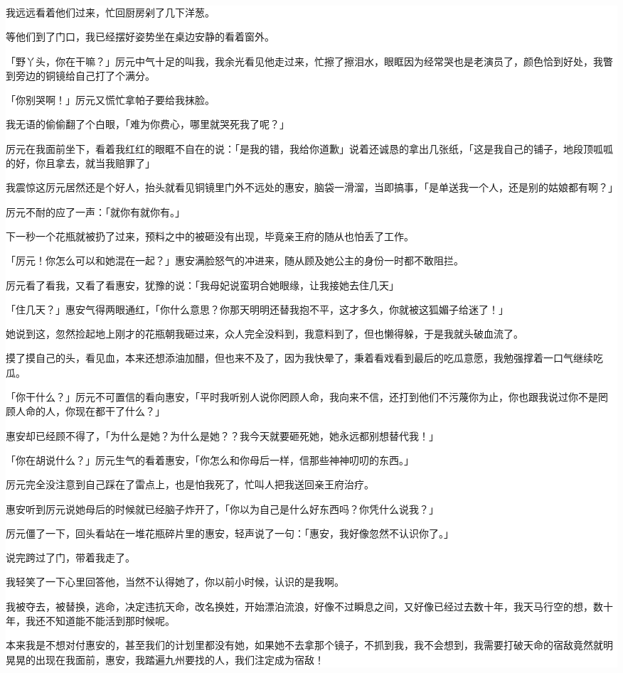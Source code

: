 
我远远看着他们过来，忙回厨房剁了几下洋葱。


等他们到了门口，我已经摆好姿势坐在桌边安静的看着窗外。


「野丫头，你在干嘛？」厉元中气十足的叫我，我余光看见他走过来，忙擦了擦泪水，眼眶因为经常哭也是老演员了，颜色恰到好处，我瞥到旁边的铜镜给自己打了个满分。


「你别哭啊！」厉元又慌忙拿帕子要给我抹脸。


我无语的偷偷翻了个白眼，「难为你费心，哪里就哭死我了呢？」


厉元在我面前坐下，看着我红红的眼眶不自在的说：「是我的错，我给你道歉」说着还诚恳的拿出几张纸，「这是我自己的铺子，地段顶呱呱的好，你且拿去，就当我赔罪了」


我震惊这厉元居然还是个好人，抬头就看见铜镜里门外不远处的惠安，脑袋一滑溜，当即搞事，「是单送我一个人，还是别的姑娘都有啊？」


厉元不耐的应了一声：「就你有就你有。」


下一秒一个花瓶就被扔了过来，预料之中的被砸没有出现，毕竟亲王府的随从也怕丢了工作。


「厉元！你怎么可以和她混在一起？」惠安满脸怒气的冲进来，随从顾及她公主的身份一时都不敢阻拦。


厉元看了看我，又看了看惠安，犹豫的说：「我母妃说蛮玥合她眼缘，让我接她去住几天」


「住几天？」惠安气得两眼通红，「你什么意思？你那天明明还替我抱不平，这才多久，你就被这狐媚子给迷了！」


她说到这，忽然捡起地上刚才的花瓶朝我砸过来，众人完全没料到，我意料到了，但也懒得躲，于是我就头破血流了。


摸了摸自己的头，看见血，本来还想添油加醋，但也来不及了，因为我快晕了，秉着看戏看到最后的吃瓜意愿，我勉强撑着一口气继续吃瓜。


「你干什么？」厉元不可置信的看向惠安，「平时我听别人说你罔顾人命，我向来不信，还打到他们不污蔑你为止，你也跟我说过你不是罔顾人命的人，你现在都干了什么？」


惠安却已经顾不得了，「为什么是她？为什么是她？？我今天就要砸死她，她永远都别想替代我！」


「你在胡说什么？」厉元生气的看着惠安，「你怎么和你母后一样，信那些神神叨叨的东西。」


厉元完全没注意到自己踩在了雷点上，也是怕我死了，忙叫人把我送回亲王府治疗。


惠安听到厉元说她母后的时候就已经脑子炸开了，「你以为自己是什么好东西吗？你凭什么说我？」


厉元僵了一下，回头看站在一堆花瓶碎片里的惠安，轻声说了一句：「惠安，我好像忽然不认识你了。」


说完跨过了门，带着我走了。


我轻笑了一下心里回答他，当然不认得她了，你以前小时候，认识的是我啊。


我被夺去，被替换，逃命，决定违抗天命，改名换姓，开始漂泊流浪，好像不过瞬息之间，又好像已经过去数十年，我天马行空的想，数十年，我还不知道能不能活到那时候呢。


本来我是不想对付惠安的，甚至我们的计划里都没有她，如果她不去拿那个镜子，不抓到我，我不会想到，我需要打破天命的宿敌竟然就明晃晃的出现在我面前，惠安，我踏遍九州要找的人，我们注定成为宿敌！

